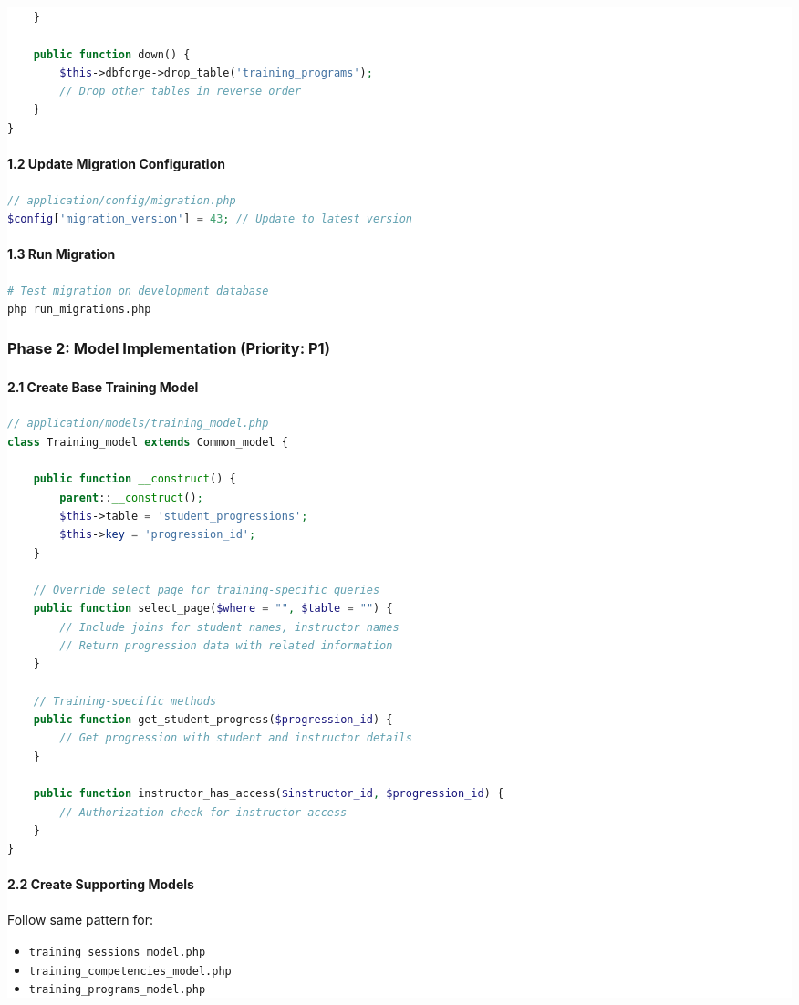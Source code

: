 ```php
    }
    
    public function down() {
        $this->dbforge->drop_table('training_programs');
        // Drop other tables in reverse order
    }
}
```

#### 1.2 Update Migration Configuration
```php
// application/config/migration.php
$config['migration_version'] = 43; // Update to latest version
```

#### 1.3 Run Migration
```bash
# Test migration on development database
php run_migrations.php
```

### Phase 2: Model Implementation (Priority: P1)

#### 2.1 Create Base Training Model
```php
// application/models/training_model.php
class Training_model extends Common_model {
    
    public function __construct() {
        parent::__construct();
        $this->table = 'student_progressions';
        $this->key = 'progression_id';
    }
    
    // Override select_page for training-specific queries
    public function select_page($where = "", $table = "") {
        // Include joins for student names, instructor names
        // Return progression data with related information
    }
    
    // Training-specific methods
    public function get_student_progress($progression_id) {
        // Get progression with student and instructor details
    }
    
    public function instructor_has_access($instructor_id, $progression_id) {
        // Authorization check for instructor access
    }
}
```

#### 2.2 Create Supporting Models
Follow same pattern for:
- `training_sessions_model.php`
- `training_competencies_model.php`  
- `training_programs_model.php`
